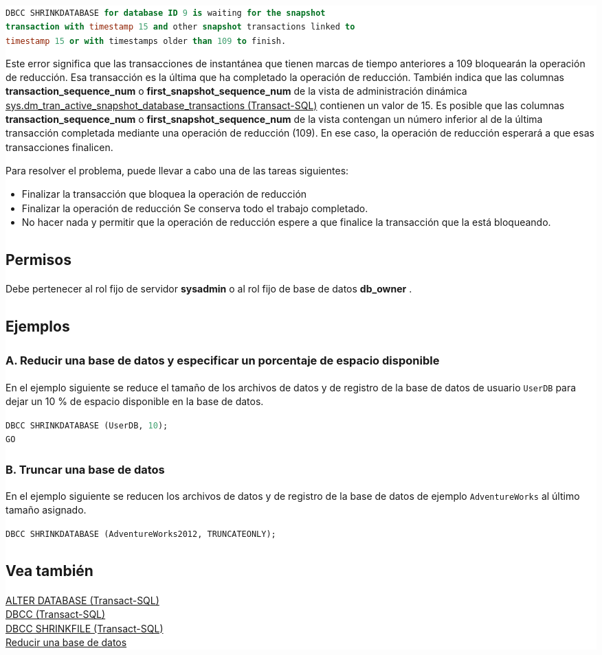 ```sql
DBCC SHRINKDATABASE for database ID 9 is waiting for the snapshot   
transaction with timestamp 15 and other snapshot transactions linked to   
timestamp 15 or with timestamps older than 109 to finish.  
```  
  
Este error significa que las transacciones de instantánea que tienen marcas de tiempo anteriores a 109 bloquearán la operación de reducción. Esa transacción es la última que ha completado la operación de reducción. También indica que las columnas **transaction_sequence_num** o **first_snapshot_sequence_num** de la vista de administración dinámica [sys.dm_tran_active_snapshot_database_transactions &#40;Transact-SQL&#41;](../../relational-databases/system-dynamic-management-views/sys-dm-tran-active-snapshot-database-transactions-transact-sql.md) contienen un valor de 15. Es posible que las columnas **transaction_sequence_num** o **first_snapshot_sequence_num** de la vista contengan un número inferior al de la última transacción completada mediante una operación de reducción (109). En ese caso, la operación de reducción esperará a que esas transacciones finalicen.
  
Para resolver el problema, puede llevar a cabo una de las tareas siguientes:
-   Finalizar la transacción que bloquea la operación de reducción  
-   Finalizar la operación de reducción Se conserva todo el trabajo completado.  
-   No hacer nada y permitir que la operación de reducción espere a que finalice la transacción que la está bloqueando.  
  
## <a name="permissions"></a>Permisos  
Debe pertenecer al rol fijo de servidor **sysadmin** o al rol fijo de base de datos **db_owner** .  
  
## <a name="examples"></a>Ejemplos  
  
### <a name="a-shrinking-a-database-and-specifying-a-percentage-of-free-space"></a>A. Reducir una base de datos y especificar un porcentaje de espacio disponible  
En el ejemplo siguiente se reduce el tamaño de los archivos de datos y de registro de la base de datos de usuario `UserDB` para dejar un 10 % de espacio disponible en la base de datos.  
  
```sql  
DBCC SHRINKDATABASE (UserDB, 10);  
GO  
```  
  
### <a name="b-truncating-a-database"></a>B. Truncar una base de datos  
En el ejemplo siguiente se reducen los archivos de datos y de registro de la base de datos de ejemplo `AdventureWorks` al último tamaño asignado.  
  
```sql  
DBCC SHRINKDATABASE (AdventureWorks2012, TRUNCATEONLY);  
```  
  
## <a name="see-also"></a>Vea también  
[ALTER DATABASE &#40;Transact-SQL&#41;](../../t-sql/statements/alter-database-transact-sql.md)  
[DBCC &#40;Transact-SQL&#41;](../../t-sql/database-console-commands/dbcc-transact-sql.md)  
[DBCC SHRINKFILE &#40;Transact-SQL&#41;](../../t-sql/database-console-commands/dbcc-shrinkfile-transact-sql.md)  
[Reducir una base de datos](../../relational-databases/databases/shrink-a-database.md)
  
  

